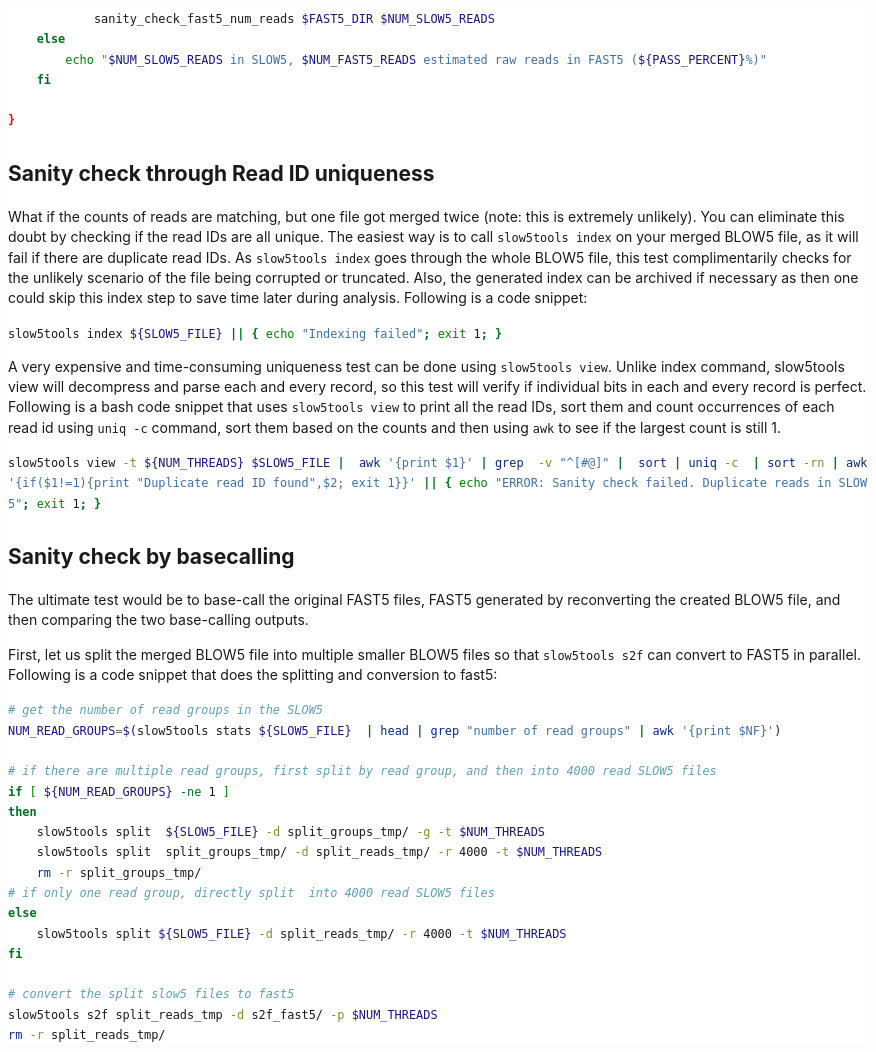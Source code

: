 ```bash
        	sanity_check_fast5_num_reads $FAST5_DIR $NUM_SLOW5_READS
	else
		echo "$NUM_SLOW5_READS in SLOW5, $NUM_FAST5_READS estimated raw reads in FAST5 (${PASS_PERCENT}%)"
	fi

}

```

## Sanity check through Read ID uniqueness

What if the counts of reads are matching, but one file got merged twice (note: this is extremely unlikely). You can eliminate this doubt by checking if the read IDs are all unique.
The easiest way is to call `slow5tools index` on your merged BLOW5 file, as it will fail if there are duplicate read IDs. As `slow5tools index` goes through the whole BLOW5 file, this test complimentarily checks for the unlikely scenario of the file being corrupted or truncated. Also, the generated index can be archived if necessary as then one could skip this index step to save time later during analysis. Following is a code snippet:

```bash
slow5tools index ${SLOW5_FILE} || { echo "Indexing failed"; exit 1; }
```

A very expensive and time-consuming uniqueness test can be done using `slow5tools view`. Unlike index command, slow5tools view will decompress and parse each and every record, so this test will verify if individual bits in each and every record is perfect. Following is a bash code snippet that uses `slow5tools view` to print all the read IDs, sort them and count occurrences of each read id using `uniq -c` command, sort them based on the counts and then using `awk` to see if the largest count is still 1.

```bash
slow5tools view -t ${NUM_THREADS} $SLOW5_FILE |  awk '{print $1}' | grep  -v "^[#@]" |  sort | uniq -c  | sort -rn | awk '{if($1!=1){print "Duplicate read ID found",$2; exit 1}}' || { echo "ERROR: Sanity check failed. Duplicate reads in SLOW5"; exit 1; }

```

## Sanity check by basecalling

The ultimate test would be to base-call the original FAST5 files, FAST5 generated by reconverting the created BLOW5 file, and then comparing the two base-calling outputs. 

First, let us split the merged BLOW5 file into multiple smaller BLOW5 files so that `slow5tools s2f` can convert to FAST5 in parallel. Following is a code snippet that does the splitting and conversion to fast5:

```bash
# get the number of read groups in the SLOW5
NUM_READ_GROUPS=$(slow5tools stats ${SLOW5_FILE}  | head | grep "number of read groups" | awk '{print $NF}')

# if there are multiple read groups, first split by read group, and then into 4000 read SLOW5 files
if [ ${NUM_READ_GROUPS} -ne 1 ]
then
    slow5tools split  ${SLOW5_FILE} -d split_groups_tmp/ -g -t $NUM_THREADS 
    slow5tools split  split_groups_tmp/ -d split_reads_tmp/ -r 4000 -t $NUM_THREADS
    rm -r split_groups_tmp/
# if only one read group, directly split  into 4000 read SLOW5 files
else
    slow5tools split ${SLOW5_FILE} -d split_reads_tmp/ -r 4000 -t $NUM_THREADS 
fi

# convert the split slow5 files to fast5
slow5tools s2f split_reads_tmp -d s2f_fast5/ -p $NUM_THREADS 
rm -r split_reads_tmp/
```